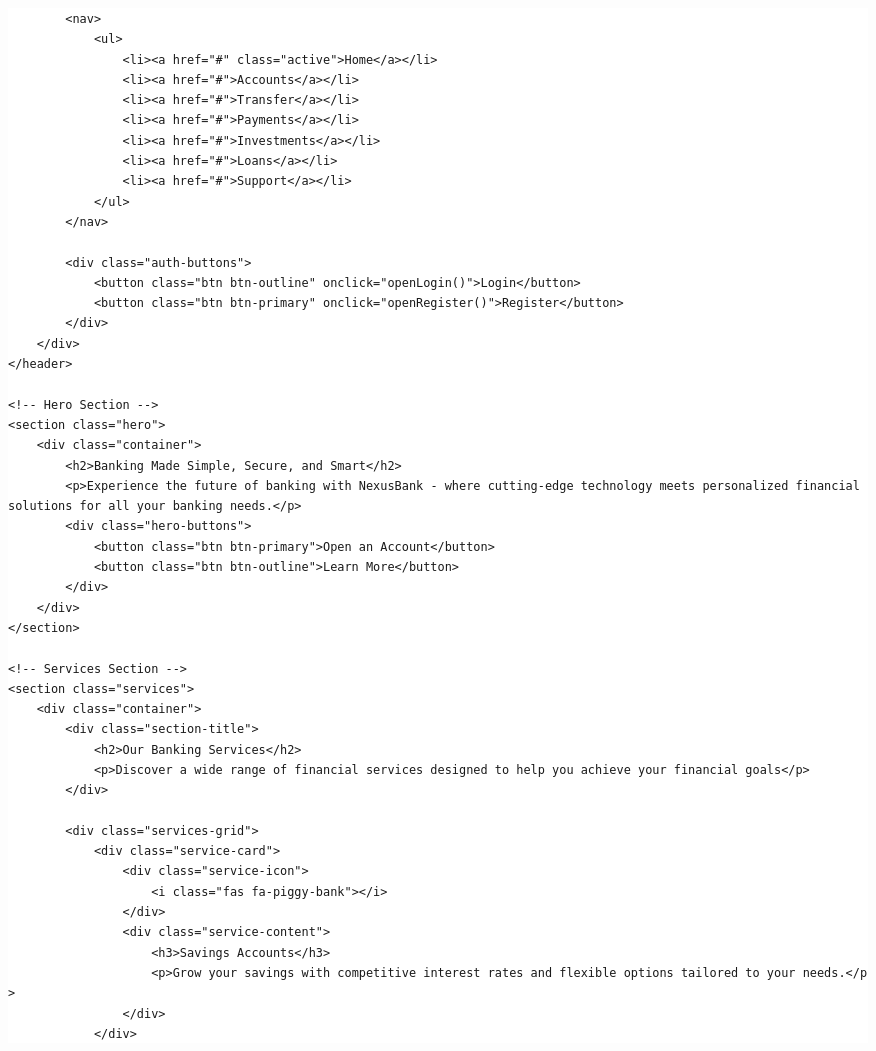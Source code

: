             <nav>
                <ul>
                    <li><a href="#" class="active">Home</a></li>
                    <li><a href="#">Accounts</a></li>
                    <li><a href="#">Transfer</a></li>
                    <li><a href="#">Payments</a></li>
                    <li><a href="#">Investments</a></li>
                    <li><a href="#">Loans</a></li>
                    <li><a href="#">Support</a></li>
                </ul>
            </nav>
            
            <div class="auth-buttons">
                <button class="btn btn-outline" onclick="openLogin()">Login</button>
                <button class="btn btn-primary" onclick="openRegister()">Register</button>
            </div>
        </div>
    </header>

    <!-- Hero Section -->
    <section class="hero">
        <div class="container">
            <h2>Banking Made Simple, Secure, and Smart</h2>
            <p>Experience the future of banking with NexusBank - where cutting-edge technology meets personalized financial solutions for all your banking needs.</p>
            <div class="hero-buttons">
                <button class="btn btn-primary">Open an Account</button>
                <button class="btn btn-outline">Learn More</button>
            </div>
        </div>
    </section>

    <!-- Services Section -->
    <section class="services">
        <div class="container">
            <div class="section-title">
                <h2>Our Banking Services</h2>
                <p>Discover a wide range of financial services designed to help you achieve your financial goals</p>
            </div>
            
            <div class="services-grid">
                <div class="service-card">
                    <div class="service-icon">
                        <i class="fas fa-piggy-bank"></i>
                    </div>
                    <div class="service-content">
                        <h3>Savings Accounts</h3>
                        <p>Grow your savings with competitive interest rates and flexible options tailored to your needs.</p>
                    </div>
                </div>
                